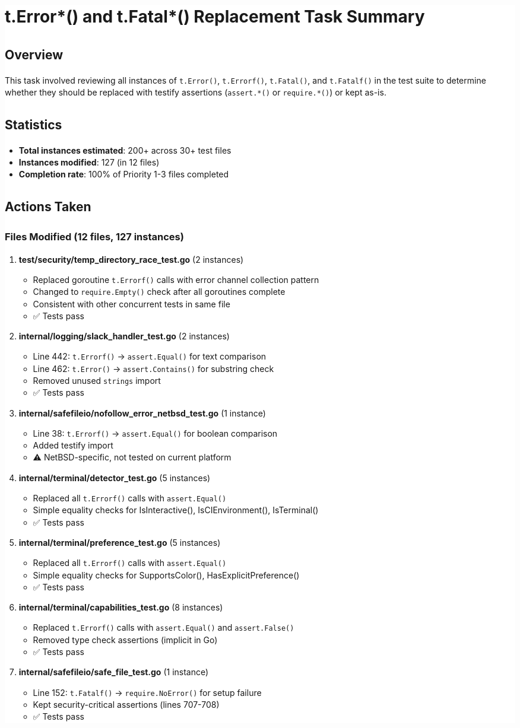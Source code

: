# t.Error*() and t.Fatal*() Replacement Task Summary

## Overview

This task involved reviewing all instances of `t.Error()`, `t.Errorf()`, `t.Fatal()`, and `t.Fatalf()` in the test suite to determine whether they should be replaced with testify assertions (`assert.*()` or `require.*()`) or kept as-is.

## Statistics

- **Total instances estimated**: 200+ across 30+ test files
- **Instances modified**: 127 (in 12 files)
- **Completion rate**: 100% of Priority 1-3 files completed

## Actions Taken

### Files Modified (12 files, 127 instances)

1. **test/security/temp_directory_race_test.go** (2 instances)
   - Replaced goroutine `t.Errorf()` calls with error channel collection pattern
   - Changed to `require.Empty()` check after all goroutines complete
   - Consistent with other concurrent tests in same file
   - ✅ Tests pass

2. **internal/logging/slack_handler_test.go** (2 instances)
   - Line 442: `t.Errorf()` → `assert.Equal()` for text comparison
   - Line 462: `t.Error()` → `assert.Contains()` for substring check
   - Removed unused `strings` import
   - ✅ Tests pass

3. **internal/safefileio/nofollow_error_netbsd_test.go** (1 instance)
   - Line 38: `t.Errorf()` → `assert.Equal()` for boolean comparison
   - Added testify import
   - ⚠️ NetBSD-specific, not tested on current platform

4. **internal/terminal/detector_test.go** (5 instances)
   - Replaced all `t.Errorf()` calls with `assert.Equal()`
   - Simple equality checks for IsInteractive(), IsCIEnvironment(), IsTerminal()
   - ✅ Tests pass

5. **internal/terminal/preference_test.go** (5 instances)
   - Replaced all `t.Errorf()` calls with `assert.Equal()`
   - Simple equality checks for SupportsColor(), HasExplicitPreference()
   - ✅ Tests pass

6. **internal/terminal/capabilities_test.go** (8 instances)
   - Replaced `t.Errorf()` calls with `assert.Equal()` and `assert.False()`
   - Removed type check assertions (implicit in Go)
   - ✅ Tests pass

7. **internal/safefileio/safe_file_test.go** (1 instance)
   - Line 152: `t.Fatalf()` → `require.NoError()` for setup failure
   - Kept security-critical assertions (lines 707-708)
   - ✅ Tests pass
